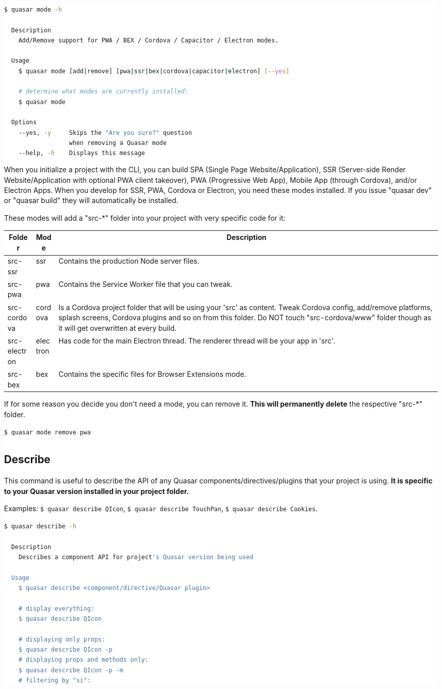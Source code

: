 ```bash
$ quasar mode -h

  Description
    Add/Remove support for PWA / BEX / Cordova / Capacitor / Electron modes.

  Usage
    $ quasar mode [add|remove] [pwa|ssr|bex|cordova|capacitor|electron] [--yes]

    # determine what modes are currently installed:
    $ quasar mode

  Options
    --yes, -y     Skips the "Are you sure?" question
                  when removing a Quasar mode
    --help, -h    Displays this message
```

When you initialize a project with the CLI, you can build SPA (Single Page Website/Application), SSR (Server-side Render Website/Application with optional PWA client takeover), PWA (Progressive Web App), Mobile App (through Cordova), and/or Electron Apps. When you develop for SSR, PWA, Cordova or Electron, you need these modes installed. If you issue "quasar dev" or "quasar build" they will automatically be installed.

These modes will add a "src-*" folder into your project with very specific code for it:

| Folder | Mode | Description |
| --- | --- | --- |
| src-ssr | ssr | Contains the production Node server files. |
| src-pwa | pwa | Contains the Service Worker file that you can tweak. |
| src-cordova | cordova | Is a Cordova project folder that will be using your 'src' as content. Tweak Cordova config, add/remove platforms, splash screens, Cordova plugins and so on from this folder. Do NOT touch "src-cordova/www" folder though as it will get overwritten at every build. |
| src-electron | electron | Has code for the main Electron thread. The renderer thread will be your app in 'src'. |
| src-bex | bex | Contains the specific files for Browser Extensions mode. |

If for some reason you decide you don't need a mode, you can remove it. **This will permanently delete** the respective "src-*" folder.

```bash
$ quasar mode remove pwa
```

## Describe
This command is useful to describe the API of any Quasar components/directives/plugins that your project is using. **It is specific to your Quasar version installed in your project folder.**

Examples: `$ quasar describe QIcon`, `$ quasar describe TouchPan`, `$ quasar describe Cookies`.

```bash
$ quasar describe -h

  Description
    Describes a component API for project's Quasar version being used

  Usage
    $ quasar describe <component/directive/Quasar plugin>

    # display everything:
    $ quasar describe QIcon

    # displaying only props:
    $ quasar describe QIcon -p
    # displaying props and methods only:
    $ quasar describe QIcon -p -m
    # filtering by "si":
```